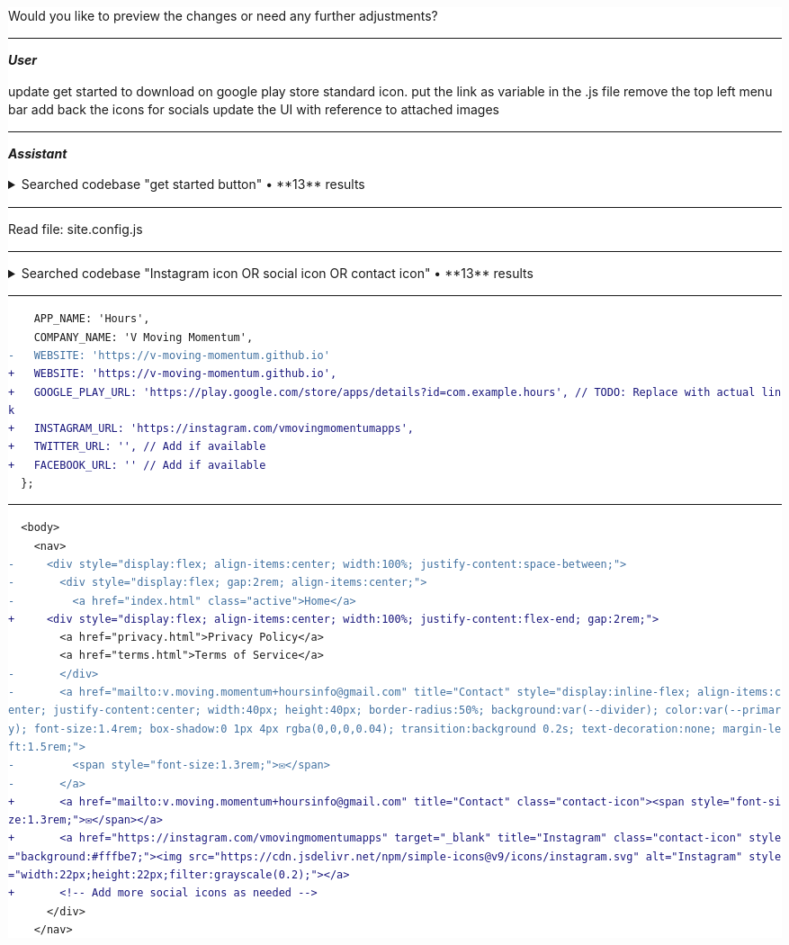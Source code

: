 Would you like to preview the changes or need any further adjustments?

---

_**User**_

update get started to download on google play store standard icon. put the link as variable in the .js file
remove the top left menu bar
add back the icons for socials
update the UI with reference to attached images

---

_**Assistant**_

<details><summary>Searched codebase "get started button" • **13** results</summary></details>

---

Read file: site.config.js

---

<details><summary>Searched codebase "Instagram icon OR social icon OR contact icon" • **13** results</summary></details>

---

```diff
    APP_NAME: 'Hours',
    COMPANY_NAME: 'V Moving Momentum',
-   WEBSITE: 'https://v-moving-momentum.github.io'
+   WEBSITE: 'https://v-moving-momentum.github.io',
+   GOOGLE_PLAY_URL: 'https://play.google.com/store/apps/details?id=com.example.hours', // TODO: Replace with actual link
+   INSTAGRAM_URL: 'https://instagram.com/vmovingmomentumapps',
+   TWITTER_URL: '', // Add if available
+   FACEBOOK_URL: '' // Add if available
  }; 
```

---

```diff
  <body>
    <nav>
-     <div style="display:flex; align-items:center; width:100%; justify-content:space-between;">
-       <div style="display:flex; gap:2rem; align-items:center;">
-         <a href="index.html" class="active">Home</a>
+     <div style="display:flex; align-items:center; width:100%; justify-content:flex-end; gap:2rem;">
        <a href="privacy.html">Privacy Policy</a>
        <a href="terms.html">Terms of Service</a>
-       </div>
-       <a href="mailto:v.moving.momentum+hoursinfo@gmail.com" title="Contact" style="display:inline-flex; align-items:center; justify-content:center; width:40px; height:40px; border-radius:50%; background:var(--divider); color:var(--primary); font-size:1.4rem; box-shadow:0 1px 4px rgba(0,0,0,0.04); transition:background 0.2s; text-decoration:none; margin-left:1.5rem;">
-         <span style="font-size:1.3rem;">✉️</span>
-       </a>
+       <a href="mailto:v.moving.momentum+hoursinfo@gmail.com" title="Contact" class="contact-icon"><span style="font-size:1.3rem;">✉️</span></a>
+       <a href="https://instagram.com/vmovingmomentumapps" target="_blank" title="Instagram" class="contact-icon" style="background:#fffbe7;"><img src="https://cdn.jsdelivr.net/npm/simple-icons@v9/icons/instagram.svg" alt="Instagram" style="width:22px;height:22px;filter:grayscale(0.2);"></a>
+       <!-- Add more social icons as needed -->
      </div>
    </nav>
```
